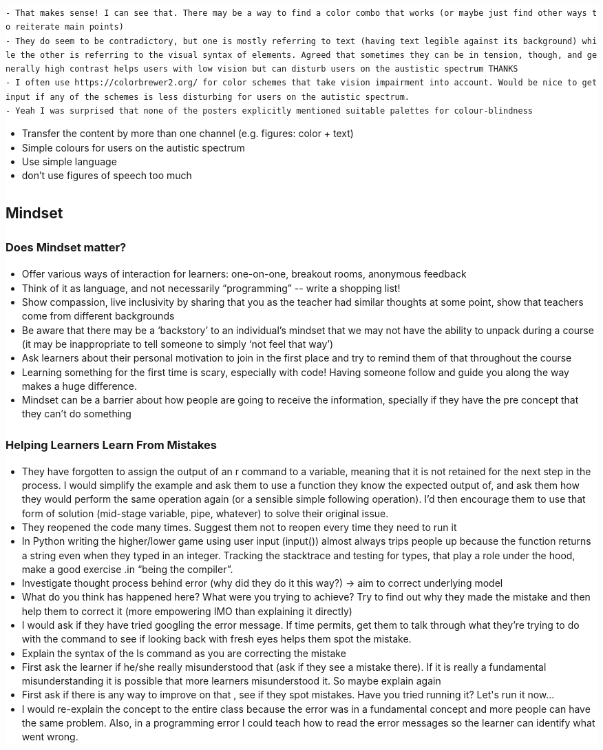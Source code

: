     - That makes sense! I can see that. There may be a way to find a color combo that works (or maybe just find other ways to reiterate main points)
    - They do seem to be contradictory, but one is mostly referring to text (having text legible against its background) while the other is referring to the visual syntax of elements. Agreed that sometimes they can be in tension, though, and generally high contrast helps users with low vision but can disturb users on the austistic spectrum THANKS
    - I often use https://colorbrewer2.org/ for color schemes that take vision impairment into account. Would be nice to get input if any of the schemes is less disturbing for users on the autistic spectrum.
    - Yeah I was surprised that none of the posters explicitly mentioned suitable palettes for colour-blindness
- Transfer the content by more than one channel (e.g. figures: color + text)
- Simple colours for users on the autistic spectrum
- Use simple language
- don’t use figures of speech too much

## Mindset

### Does Mindset matter?

- Offer various ways of interaction for learners: one-on-one, breakout rooms, anonymous feedback
- Think of it as language, and not necessarily “programming” -- write a shopping list!
- Show compassion, live inclusivity by sharing that you as the teacher had similar thoughts at some point, show that teachers come from different backgrounds
- Be aware that there may be a ‘backstory’ to an individual’s mindset that we may not have the ability to unpack during a course (it may be inappropriate to tell someone to simply ‘not feel that way’)
- Ask learners about their personal motivation to join in the first place and try to remind them of that throughout the course
- Learning something for the first time is scary, especially with code! Having someone follow and guide you along the way makes a huge difference.
- Mindset can be a barrier about how people are going to receive the information, specially if they have the pre concept that they can’t do something


### Helping Learners Learn From Mistakes

- They have forgotten to assign the output of an r command to a variable, meaning that it is not retained for the next step in the process. I would simplify the example and ask them to use a function they know the expected output of, and ask them how they would perform the same operation again (or a sensible simple following operation). I’d then encourage them to use that form of solution (mid-stage variable, pipe, whatever) to solve their original issue.
- They reopened the code many times. Suggest them not to reopen every time they need to run it
- In Python writing the higher/lower game using user input (input()) almost always trips people up because the function returns a string even when they typed in an integer. Tracking the stacktrace and testing for types, that play a role under the hood, make a good exercise .in “being the compiler”.
- Investigate thought process behind error (why did they do it this way?) -> aim to correct underlying model
- What do you think has happened here? What were you trying to achieve? Try to find out why they made the mistake and then help them to correct it (more empowering IMO than explaining it directly)
- I would ask if they have tried googling the error message. If time permits, get them to talk through what they’re trying to do with the command to see if looking back with fresh eyes helps them spot the mistake.
- Explain the syntax of the ls command as you are correcting the mistake
- First ask the learner if he/she really misunderstood that (ask if they see a mistake there). If it is really a fundamental misunderstanding it is possible that more learners misunderstood it. So maybe explain again
- First ask if there is any way to improve on that , see if they spot mistakes. Have you tried running it? Let's run it now...
- I would re-explain the concept to the entire class because the error was in a fundamental concept and more people can have the same problem. Also, in a programming error I could teach how to read the error messages so the learner can identify what went wrong.